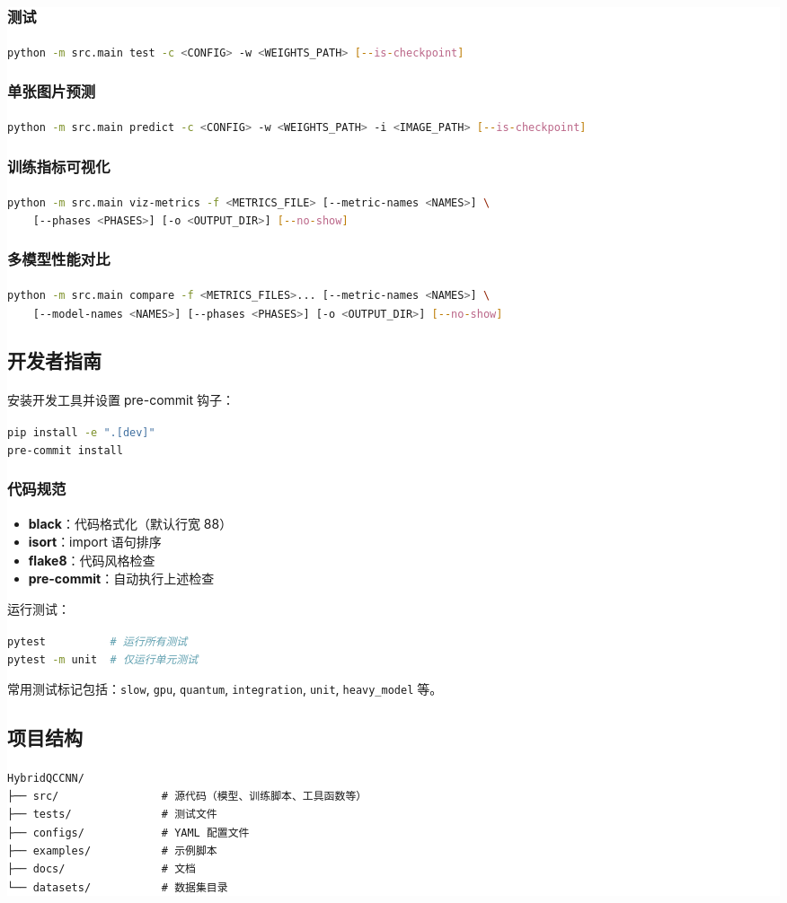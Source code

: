 ### 测试

```bash
python -m src.main test -c <CONFIG> -w <WEIGHTS_PATH> [--is-checkpoint]
```

### 单张图片预测

```bash
python -m src.main predict -c <CONFIG> -w <WEIGHTS_PATH> -i <IMAGE_PATH> [--is-checkpoint]
```

### 训练指标可视化

```bash
python -m src.main viz-metrics -f <METRICS_FILE> [--metric-names <NAMES>] \
    [--phases <PHASES>] [-o <OUTPUT_DIR>] [--no-show]
```

### 多模型性能对比

```bash
python -m src.main compare -f <METRICS_FILES>... [--metric-names <NAMES>] \
    [--model-names <NAMES>] [--phases <PHASES>] [-o <OUTPUT_DIR>] [--no-show]
```

## 开发者指南

安装开发工具并设置 pre-commit 钩子：

```bash
pip install -e ".[dev]"
pre-commit install
```

### 代码规范

- **black**：代码格式化（默认行宽 88）
- **isort**：import 语句排序
- **flake8**：代码风格检查
- **pre-commit**：自动执行上述检查

运行测试：

```bash
pytest          # 运行所有测试
pytest -m unit  # 仅运行单元测试
```

常用测试标记包括：`slow`, `gpu`, `quantum`, `integration`, `unit`, `heavy_model` 等。

## 项目结构

```
HybridQCCNN/
├── src/                # 源代码（模型、训练脚本、工具函数等）
├── tests/              # 测试文件
├── configs/            # YAML 配置文件
├── examples/           # 示例脚本
├── docs/               # 文档
└── datasets/           # 数据集目录
```
